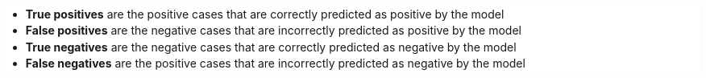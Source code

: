 - **True positives** are the positive cases that are correctly predicted as positive by the model
- **False positives** are the negative cases that are incorrectly predicted as positive by the model
- **True negatives** are the negative cases that are correctly predicted as negative by the model
- **False negatives** are the positive cases that are incorrectly predicted as negative by the model
